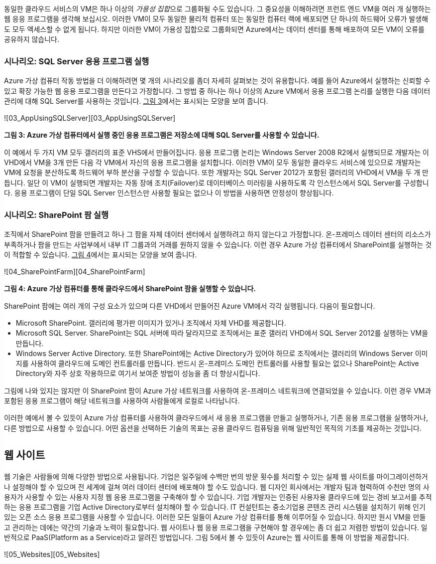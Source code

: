 동일한 클라우드 서비스의 VM은 하나 이상의 *가용성 집합*으로 그룹화될 수도 있습니다. 그 중요성을 이해하려면 프런트 엔드 VM을 여러 개 실행하는 웹 응응 프로그램을 생각해 보십시오. 이러한 VM이 모두 동일한 물리적 컴퓨터 또는 동일한 컴퓨터 랙에 배포되면 단 하나의 하드웨어 오류가 발생해도 모두 액세스할 수 없게 됩니다. 하지만 이러한 VM이 가용성 집합으로 그룹화되면 Azure에서는 데이터 센터를 통해 배포하여 모든 VM이 오류를 공유하지 않습니다.

### 시나리오: SQL Server 응용 프로그램 실행

Azure 가상 컴퓨터 작동 방법을 더 이해하려면 몇 개의 시나리오를 좀더 자세히 살펴보는 것이 유용합니다. 예를 들어 Azure에서 실행하는 신뢰할 수 있고 확장 가능한 웹 응용 프로그램을 만든다고 가정합니다. 그 방법 중 하나는 하나 이상의 Azure VM에서 응용 프로그램 논리를 실행한 다음 데이터 관리에 대해 SQL Server를 사용하는 것입니다. [그림 3][그림 3]에서는 표시되는 모양을 보여 줍니다.

<a name="Fig3"></a>![03\_AppUsingSQLServer][03\_AppUsingSQLServer]

**그림 3: Azure 가상 컴퓨터에서 실행 중인 응용 프로그램은 저장소에 대해 SQL Server를 사용할 수 있습니다.**

이 예에서 두 가지 VM 모두 갤러리의 표준 VHS에서 만들어집니다. 응용 프로그램 논리는 Windows Server 2008 R2에서 실행되므로 개발자는 이 VHD에서 VM을 3개 만든 다음 각 VM에서 자신의 응용 프로그램을 설치합니다. 이러한 VM이 모두 동일한 클라우드 서비스에 있으므로 개발자는 VM에 요청을 분산하도록 하드웨어 부하 분산을 구성할 수 있습니다. 또한 개발자는 SQL Server 2012가 포함된 갤러리의 VHD에서 VM을 두 개 만듭니다. 일단 이 VM이 실행되면 개발자는 자동 장애 조치(Failover)로 데이터베이스 미러링을 사용하도록 각 인스턴스에서 SQL Server를 구성합니다. 응용 프로그램이 단일 SQL Server 인스턴스만 사용할 필요는 없으나 이 방법을 사용하면 안정성이 향상됩니다.

### 시나리오: SharePoint 팜 실행

조직에서 SharePoint 팜을 만들려고 하나 그 팜을 자체 데이터 센터에서 실행하려고 하지 않는다고 가정합니다. 온-프레미스 데이터 센터의 리소스가 부족하거나 팜을 만드는 사업부에서 내부 IT 그룹과의 거래를 원하지 않을 수 있습니다. 이런 경우 Azure 가상 컴퓨터에서 SharePoint를 실행하는 것이 적합할 수 있습니다. [그림 4][그림 4]에서는 표시되는 모양을 보여 줍니다.

<a name="Fig4"></a>![04\_SharePointFarm][04\_SharePointFarm]

**그림 4: Azure 가상 컴퓨터를 통해 클라우드에서 SharePoint 팜을 실행할 수 있습니다.**

SharePoint 팜에는 여러 개의 구성 요소가 있으며 다른 VHD에서 만들어진 Azure VM에서 각각 실행됩니다. 다음이 필요합니다.

-   Microsoft SharePoint. 갤러리에 평가판 이미지가 있거나 조직에서 자체 VHD를 제공합니다.
-   Microsoft SQL Server. SharePoint는 SQL 서버에 따라 달라지므로 조직에서는 표준 갤러리 VHD에서 SQL Server 2012를 실행하는 VM을 만듭니다.
-   Windows Server Active Directory. 또한 SharePoint에는 Active Directory가 있어야 하므로 조직에서는 갤러리의 Windows Server 이미지를 사용하여 클라우드에 도메인 컨트롤러를 만듭니다. 반드시 온-프레미스 도메인 컨트롤러를 사용할 필요는 없으나 SharePoint는 Active Directory와 자주 상호 작용하므로 여기서 보여준 방법이 성능을 좀 더 향상시킵니다.

그림에 나와 있지는 않지만 이 SharePoint 팜이 Azure 가상 네트워크를 사용하여 온-프레미스 네트워크에 연결되었을 수 있습니다. 이런 경우 VM과 포함된 응용 프로그램이 해당 네트워크를 사용하여 사람들에게 로컬로 나타납니다.

이러한 예에서 볼 수 있듯이 Azure 가상 컴퓨터를 사용하여 클라우드에서 새 응용 프로그램을 만들고 실행하거나, 기존 응용 프로그램을 실행하거나, 다른 방법으로 사용할 수 있습니다. 어떤 옵션을 선택하든 기술의 목표는 공용 클라우드 컴퓨팅을 위해 일반적인 목적의 기초를 제공하는 것입니다.

## <span id="WebSites"></span></a>웹 사이트

웹 기술은 사람들에 의해 다양한 방법으로 사용됩니다. 기업은 일주일에 수백만 번의 방문 횟수를 처리할 수 있는 실제 웹 사이트를 마이그레이션하거나 설정해야 할 수 있으며 전 세계에 걸쳐 여러 데이터 센터에 배포해야 할 수도 있습니다. 웹 디자인 회사에서는 개발자 팀과 협력하여 수천만 명의 사용자가 사용할 수 있는 사용자 지정 웹 응용 프로그램을 구축해야 할 수 있습니다. 기업 개발자는 인증된 사용자용 클라우드에 있는 경비 보고서를 추적하는 응용 프로그램을 기업 Active Directory로부터 설치해야 할 수 있습니다. IT 컨설턴트는 중소기업용 콘텐츠 관리 시스템을 설치하기 위해 인기 있는 오픈 소스 응용 프로그램을 사용할 수 있습니다.
이러한 모든 일들이 Azure 가상 컴퓨터를 통해 이루어질 수 있습니다. 하지만 원시 VM을 만들고 관리하는 데에는 약간의 기술과 노력이 필요합니다. 웹 사이트나 웹 응용 프로그램을 구현해야 할 경우에는 좀 더 쉽고 저렴한 방법이 있습니다. 일반적으로 PaaS(Platform as a Service)라고 알려진 방법입니다. 그림 5에서 볼 수 있듯이 Azure는 웹 사이트를 통해 이 방법을 제공합니다.

<a name="Fig5"></a>![05\_Websites][05\_Websites]


  [가상 컴퓨터]: #VMachine
  [웹 사이트]: #WebSites
  [클라우드 서비스]: #CloudServices
  [사용해야 하는 모델 선택]: #WhatShouldIUse
  [그림 1]: #Fig1
  [VMDepot]: http://vmdepot.msopentech.com/
  [Azure 라이브러리]: http://msdn.microsoft.com/ko-kr/library/windowsazure/dn197896.aspx
  [그림 2]: #Fig2
  [그림 3]: #Fig3
  [그림 4]: #Fig4
  [그림 5]: #Fig5
  [그림 6]: #Fig6
  [그림 7]: #Fig7